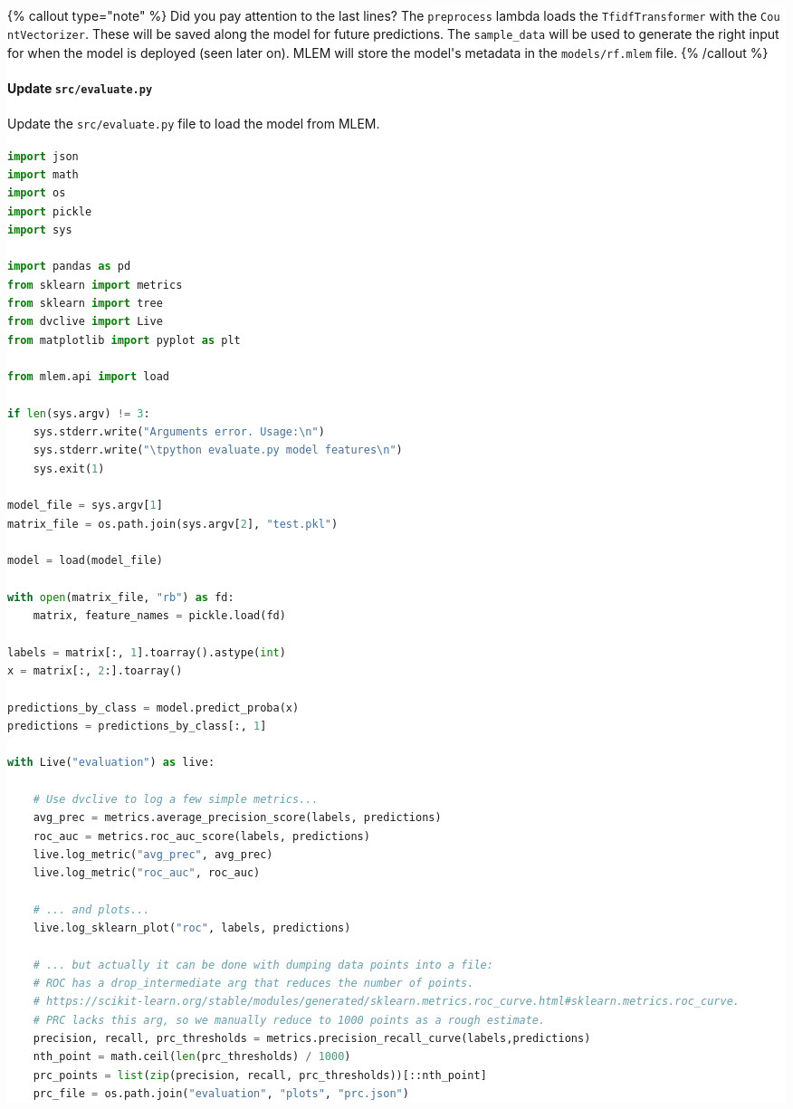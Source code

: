 {% callout type="note" %}
Did you pay attention to the last lines? The `preprocess` lambda loads the `TfidfTransformer` with the `CountVectorizer`. These will be saved along the model for future predictions. The `sample_data` will be used to generate the right input for when the model is deployed (seen later on). MLEM will store the model's metadata in the `models/rf.mlem` file.
{% /callout %}

#### Update `src/evaluate.py`

Update the `src/evaluate.py` file to load the model from MLEM.

```py
import json
import math
import os
import pickle
import sys

import pandas as pd
from sklearn import metrics
from sklearn import tree
from dvclive import Live
from matplotlib import pyplot as plt

from mlem.api import load

if len(sys.argv) != 3:
    sys.stderr.write("Arguments error. Usage:\n")
    sys.stderr.write("\tpython evaluate.py model features\n")
    sys.exit(1)

model_file = sys.argv[1]
matrix_file = os.path.join(sys.argv[2], "test.pkl")

model = load(model_file)

with open(matrix_file, "rb") as fd:
    matrix, feature_names = pickle.load(fd)

labels = matrix[:, 1].toarray().astype(int)
x = matrix[:, 2:].toarray()

predictions_by_class = model.predict_proba(x)
predictions = predictions_by_class[:, 1]

with Live("evaluation") as live:

    # Use dvclive to log a few simple metrics...
    avg_prec = metrics.average_precision_score(labels, predictions)
    roc_auc = metrics.roc_auc_score(labels, predictions)
    live.log_metric("avg_prec", avg_prec)
    live.log_metric("roc_auc", roc_auc)

    # ... and plots...
    live.log_sklearn_plot("roc", labels, predictions)

    # ... but actually it can be done with dumping data points into a file:
    # ROC has a drop_intermediate arg that reduces the number of points.
    # https://scikit-learn.org/stable/modules/generated/sklearn.metrics.roc_curve.html#sklearn.metrics.roc_curve.
    # PRC lacks this arg, so we manually reduce to 1000 points as a rough estimate.
    precision, recall, prc_thresholds = metrics.precision_recall_curve(labels,predictions)
    nth_point = math.ceil(len(prc_thresholds) / 1000)
    prc_points = list(zip(precision, recall, prc_thresholds))[::nth_point]
    prc_file = os.path.join("evaluation", "plots", "prc.json")
```
